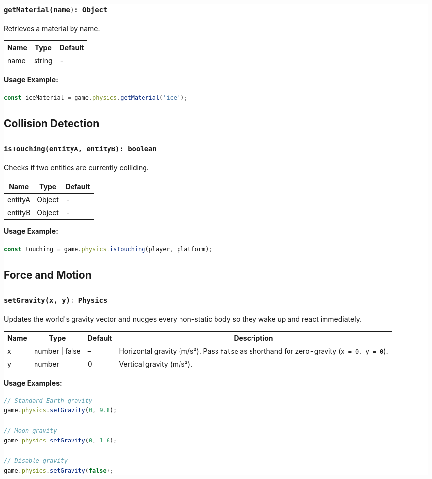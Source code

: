 ### `getMaterial(name): Object`

Retrieves a material by name.

| Name | Type   | Default |
|------|--------|---------|
| name | string | -       |

**Usage Example:**

```javascript
const iceMaterial = game.physics.getMaterial('ice');
```

## Collision Detection

### `isTouching(entityA, entityB): boolean`

Checks if two entities are currently colliding.

| Name    | Type   | Default |
|---------|--------|---------|
| entityA | Object | -       |
| entityB | Object | -       |

**Usage Example:**

```javascript
const touching = game.physics.isTouching(player, platform);
```

## Force and Motion

### `setGravity(x, y): Physics`

Updates the world's gravity vector and nudges every non-static body so they wake up and react immediately.

| Name | Type            | Default | Description                                                                              |
|------|-----------------|---------|------------------------------------------------------------------------------------------|
| x    | number \| false | –       | Horizontal gravity (m/s²).  Pass `false` as shorthand for zero-gravity (`x = 0, y = 0`). |
| y    | number          | 0       | Vertical gravity (m/s²).                                                                 |

**Usage Examples:**

```javascript
// Standard Earth gravity
game.physics.setGravity(0, 9.8);

// Moon gravity
game.physics.setGravity(0, 1.6);

// Disable gravity
game.physics.setGravity(false);
```
